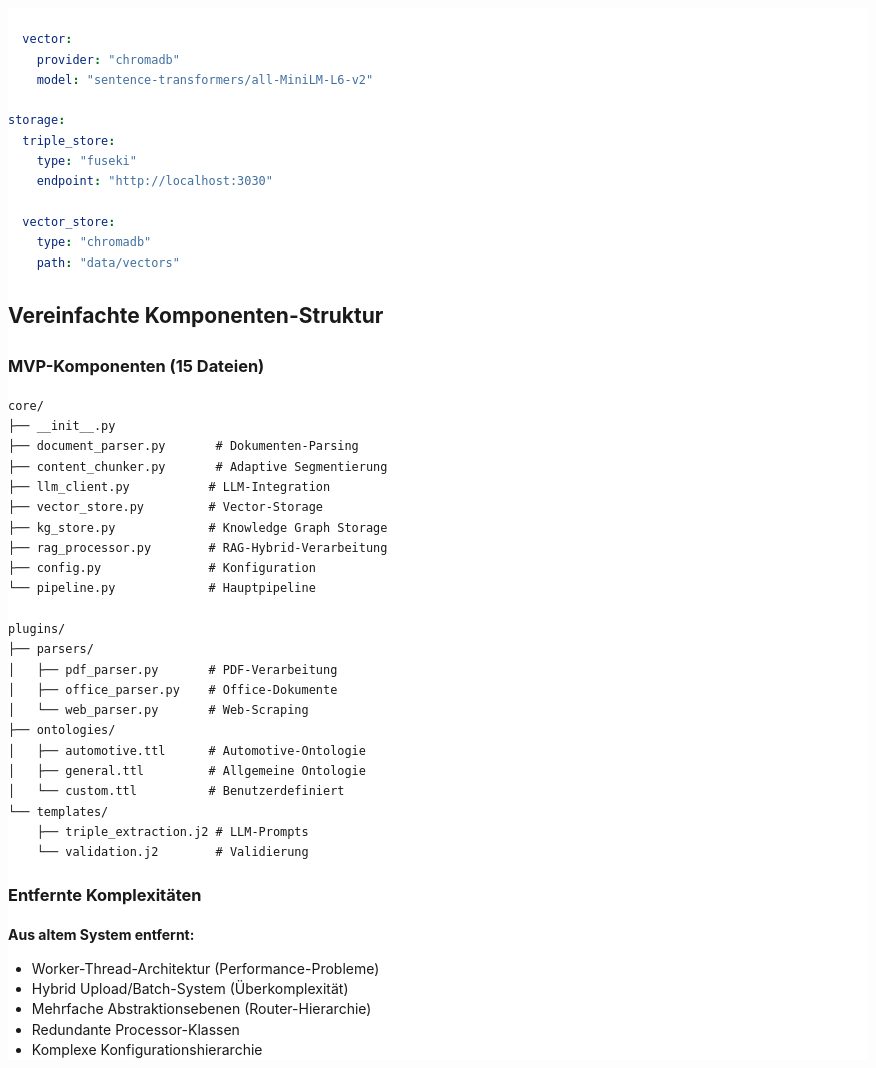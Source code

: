 ```yaml
    
  vector:
    provider: "chromadb"
    model: "sentence-transformers/all-MiniLM-L6-v2"
    
storage:
  triple_store:
    type: "fuseki"
    endpoint: "http://localhost:3030"
  
  vector_store:
    type: "chromadb"
    path: "data/vectors"
```

## Vereinfachte Komponenten-Struktur

### MVP-Komponenten (15 Dateien)

```
core/
├── __init__.py
├── document_parser.py       # Dokumenten-Parsing
├── content_chunker.py       # Adaptive Segmentierung
├── llm_client.py           # LLM-Integration
├── vector_store.py         # Vector-Storage
├── kg_store.py             # Knowledge Graph Storage
├── rag_processor.py        # RAG-Hybrid-Verarbeitung
├── config.py               # Konfiguration
└── pipeline.py             # Hauptpipeline

plugins/
├── parsers/
│   ├── pdf_parser.py       # PDF-Verarbeitung
│   ├── office_parser.py    # Office-Dokumente
│   └── web_parser.py       # Web-Scraping
├── ontologies/
│   ├── automotive.ttl      # Automotive-Ontologie
│   ├── general.ttl         # Allgemeine Ontologie
│   └── custom.ttl          # Benutzerdefiniert
└── templates/
    ├── triple_extraction.j2 # LLM-Prompts
    └── validation.j2        # Validierung
```

### Entfernte Komplexitäten

**Aus altem System entfernt:**
- Worker-Thread-Architektur (Performance-Probleme)
- Hybrid Upload/Batch-System (Überkomplexität)
- Mehrfache Abstraktionsebenen (Router-Hierarchie)
- Redundante Processor-Klassen
- Komplexe Konfigurationshierarchie
